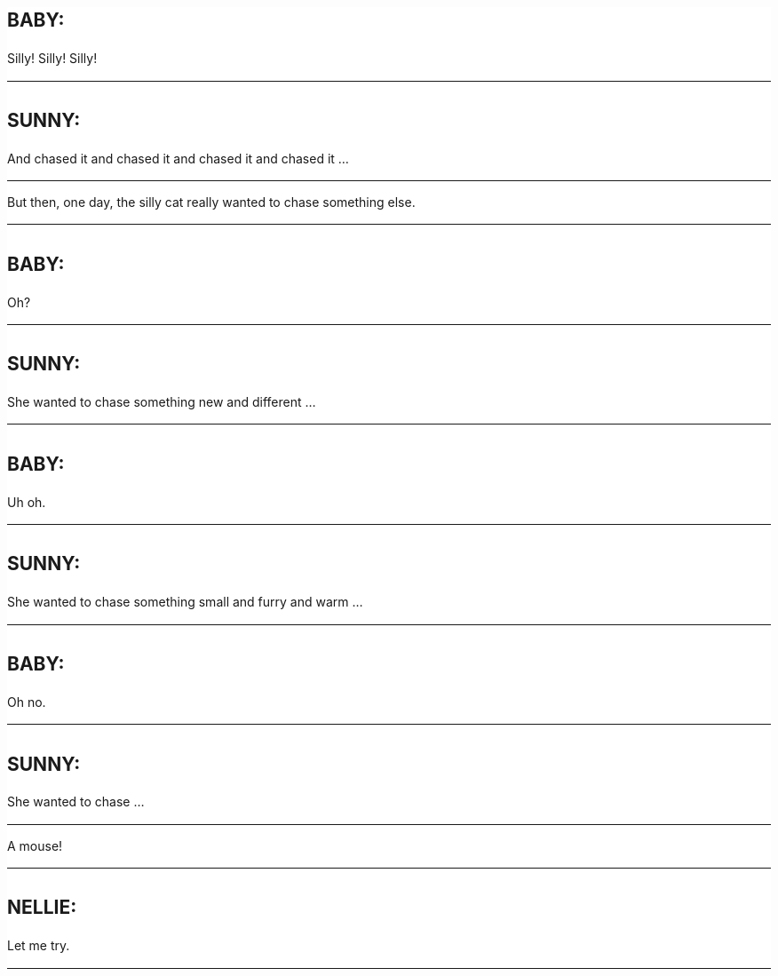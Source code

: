 
## BABY:
Silly! Silly! Silly!

---

## SUNNY:
And chased it and chased it and chased it and chased it …

---

But then, one day, the silly cat really wanted to chase something else.

---

## BABY:
Oh?

---

## SUNNY:
She wanted to chase something new and different …

---

## BABY:
Uh oh.

---

## SUNNY:
She wanted to chase something small and furry and warm …

---

## BABY:
Oh no.

---

## SUNNY:
She wanted to chase …

---

A mouse!

---

## NELLIE:
Let me try.

---